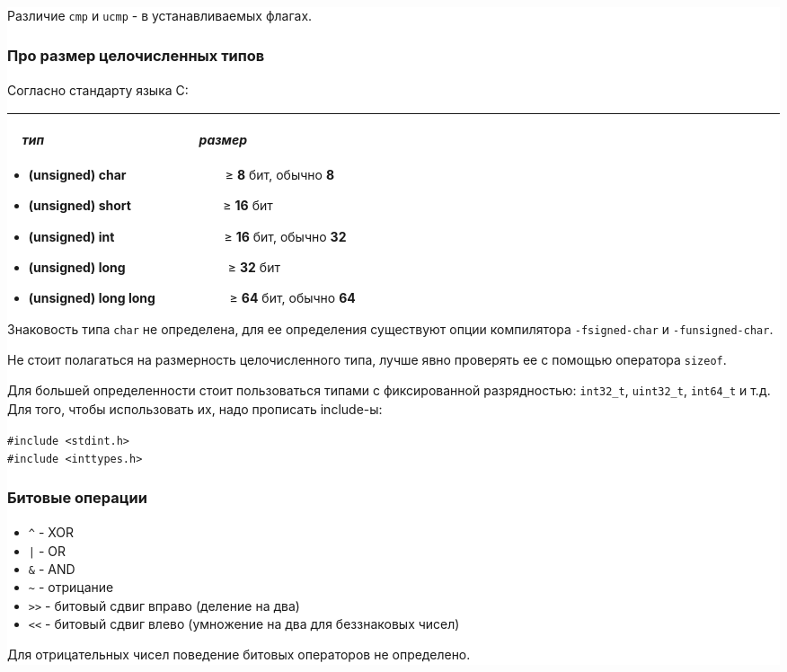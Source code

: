 
Различие `cmp` и `ucmp` - в устанавливаемых флагах.

### Про размер целочисленных типов

Согласно стандарту языка C:

***

#### &nbsp; &nbsp; &nbsp;_тип_ &nbsp;&nbsp;&nbsp;&nbsp;&nbsp;&nbsp;&nbsp;&nbsp;&nbsp;&nbsp;&nbsp;&nbsp;&nbsp;&nbsp;&nbsp;&nbsp; &nbsp;&nbsp;&nbsp;&nbsp; &nbsp; &nbsp; &nbsp; &nbsp; &nbsp; &nbsp; &nbsp; &nbsp; &nbsp; &nbsp; &nbsp;&nbsp; &nbsp; &nbsp; &nbsp; _размер_
    
- __(unsigned) char__ &nbsp; &nbsp; &nbsp; &nbsp; &nbsp; &nbsp; &nbsp; &nbsp; &nbsp; &nbsp; &nbsp; &nbsp; &nbsp; &nbsp;$\ge$ **__8__** бит, обычно **__8__** 
    

- __(unsigned) short__ &nbsp; &nbsp; &nbsp; &nbsp; &nbsp; &nbsp; &nbsp; &nbsp; &nbsp; &nbsp; &nbsp;&nbsp;&nbsp; &nbsp;$\ge$ **__16__** бит
    

- __(unsigned) int__ &nbsp; &nbsp; &nbsp; &nbsp; &nbsp; &nbsp; &nbsp; &nbsp; &nbsp; &nbsp; &nbsp;&nbsp; &nbsp;&nbsp;&nbsp;&nbsp; &nbsp; $\ge$ **__16__** бит, обычно **__32__**

    
- __(unsigned) long__ &nbsp; &nbsp; &nbsp; &nbsp; &nbsp; &nbsp; &nbsp; &nbsp; &nbsp; &nbsp; &nbsp; &nbsp; &nbsp; &nbsp; $\ge$ **__32__** бит


- __(unsigned) long long__ &nbsp; &nbsp; &nbsp; &nbsp; &nbsp; &nbsp; &nbsp; &nbsp; &nbsp; &nbsp; $\ge$ **__64__** бит, обычно **__64__**
    
   
 </font> 
    
Знаковость типа `char` не определена, для ее определения существуют опции компилятора `-fsigned-char` и `-funsigned-char`.

Не стоит полагаться на размерность целочисленного типа, лучше явно проверять ее с помощью оператора `sizeof`.

Для большей определенности стоит пользоваться типами с фиксированной разрядностью: `int32_t`, `uint32_t`, `int64_t` и т.д. Для того, чтобы использовать их, надо прописать include-ы: 
```
#include <stdint.h>
#include <inttypes.h>
```

### Битовые операции
* `^` - XOR
* `|` - OR
* `&` - AND
* `~` - отрицание
* `>>` - битовый сдвиг вправо (деление на два)
* `<<` - битовый сдвиг влево (умножение на два для беззнаковых чисел)

Для отрицательных чисел поведение битовых операторов не определено.
